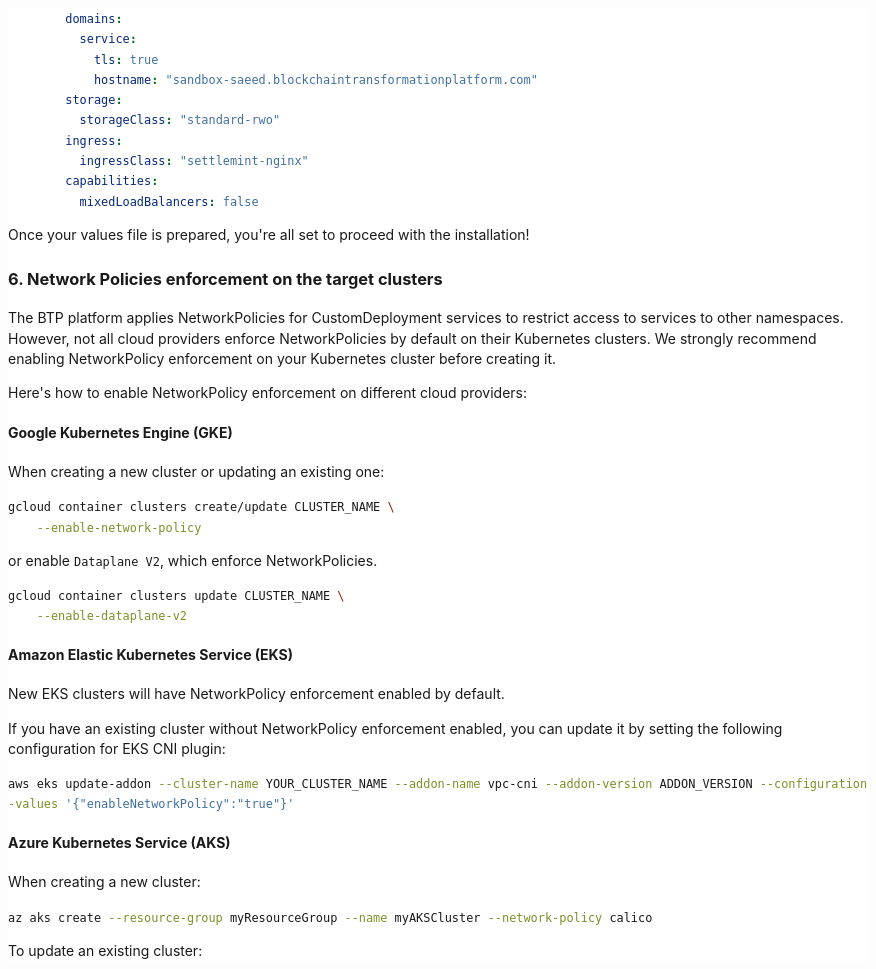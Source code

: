```yaml
        domains:
          service:
            tls: true
            hostname: "sandbox-saeed.blockchaintransformationplatform.com"
        storage:
          storageClass: "standard-rwo"
        ingress:
          ingressClass: "settlemint-nginx"
        capabilities:
          mixedLoadBalancers: false
```
Once your values file is prepared, you're all set to proceed with the installation!

### 6. Network Policies enforcement on the target clusters

The BTP platform applies NetworkPolicies for CustomDeployment services to restrict access to services to other namespaces. However, not all cloud providers enforce NetworkPolicies by default on their Kubernetes clusters. We strongly recommend enabling NetworkPolicy enforcement on your Kubernetes cluster before creating it.

Here's how to enable NetworkPolicy enforcement on different cloud providers:

#### Google Kubernetes Engine (GKE)
When creating a new cluster or updating an existing one:

```bash
gcloud container clusters create/update CLUSTER_NAME \
    --enable-network-policy
```

or enable `Dataplane V2`, which enforce NetworkPolicies.

```bash
gcloud container clusters update CLUSTER_NAME \
    --enable-dataplane-v2
```

#### Amazon Elastic Kubernetes Service (EKS)
New EKS clusters will have NetworkPolicy enforcement enabled by default.

If you have an existing cluster without NetworkPolicy enforcement enabled, you can update it by setting the following configuration for EKS CNI plugin:

```bash
aws eks update-addon --cluster-name YOUR_CLUSTER_NAME --addon-name vpc-cni --addon-version ADDON_VERSION --configuration-values '{"enableNetworkPolicy":"true"}'
```

#### Azure Kubernetes Service (AKS)
When creating a new cluster:

```bash
az aks create --resource-group myResourceGroup --name myAKSCluster --network-policy calico
```

To update an existing cluster:
